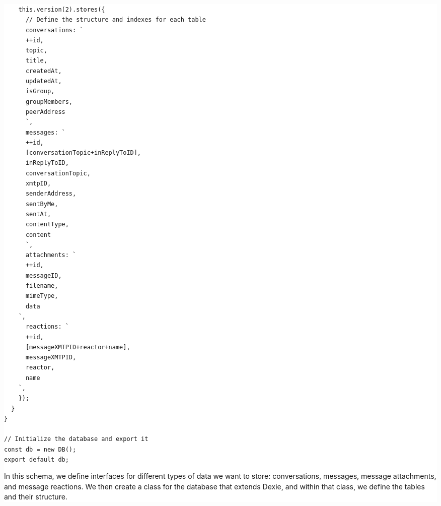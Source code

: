 ```tsx
    this.version(2).stores({
      // Define the structure and indexes for each table
      conversations: `
      ++id,
      topic,
      title,
      createdAt,
      updatedAt,
      isGroup,
      groupMembers,
      peerAddress
      `,
      messages: `
      ++id,
      [conversationTopic+inReplyToID],
      inReplyToID,
      conversationTopic,
      xmtpID,
      senderAddress,
      sentByMe,
      sentAt,
      contentType,
      content
      `,
      attachments: `
      ++id,
      messageID,
      filename,
      mimeType,
      data
    `,
      reactions: `
      ++id,
      [messageXMTPID+reactor+name],
      messageXMTPID,
      reactor,
      name
    `,
    });
  }
}

// Initialize the database and export it
const db = new DB();
export default db;
```

In this schema, we define interfaces for different types of data we want to store: conversations, messages, message attachments, and message reactions. We then create a class for the database that extends Dexie, and within that class, we define the tables and their structure.
